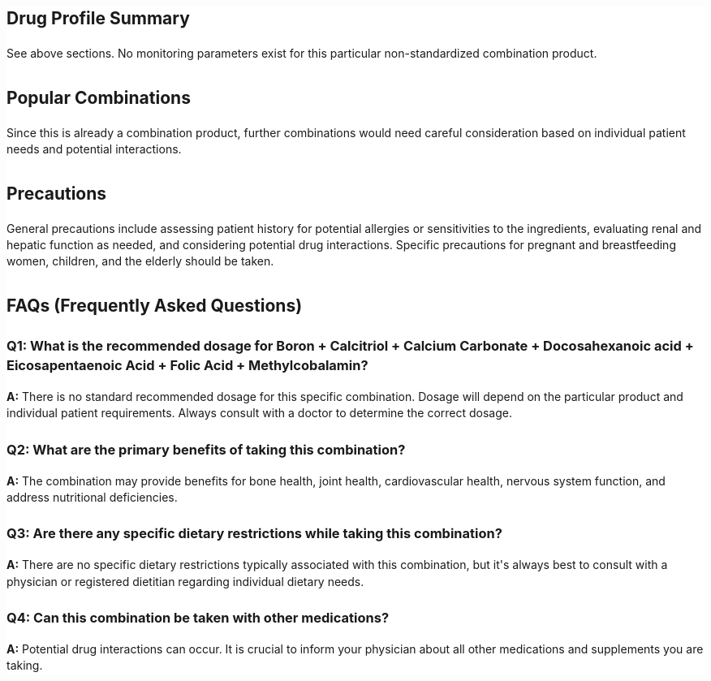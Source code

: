 
## **Drug Profile Summary**

See above sections.  No monitoring parameters exist for this particular non-standardized combination product.

## **Popular Combinations**

Since this is already a combination product, further combinations would need careful consideration based on individual patient needs and potential interactions.



## **Precautions**

General precautions include assessing patient history for potential allergies or sensitivities to the ingredients, evaluating renal and hepatic function as needed, and considering potential drug interactions. Specific precautions for pregnant and breastfeeding women, children, and the elderly should be taken.



## **FAQs (Frequently Asked Questions)**


### **Q1: What is the recommended dosage for Boron + Calcitriol + Calcium Carbonate + Docosahexanoic acid + Eicosapentaenoic Acid + Folic Acid + Methylcobalamin?**

**A:** There is no standard recommended dosage for this specific combination. Dosage will depend on the particular product and individual patient requirements. Always consult with a doctor to determine the correct dosage.

### **Q2: What are the primary benefits of taking this combination?**

**A:**  The combination may provide benefits for bone health, joint health, cardiovascular health, nervous system function, and address nutritional deficiencies.

### **Q3:  Are there any specific dietary restrictions while taking this combination?**

**A:** There are no specific dietary restrictions typically associated with this combination, but it's always best to consult with a physician or registered dietitian regarding individual dietary needs.


### **Q4: Can this combination be taken with other medications?**

**A:** Potential drug interactions can occur. It is crucial to inform your physician about all other medications and supplements you are taking.

